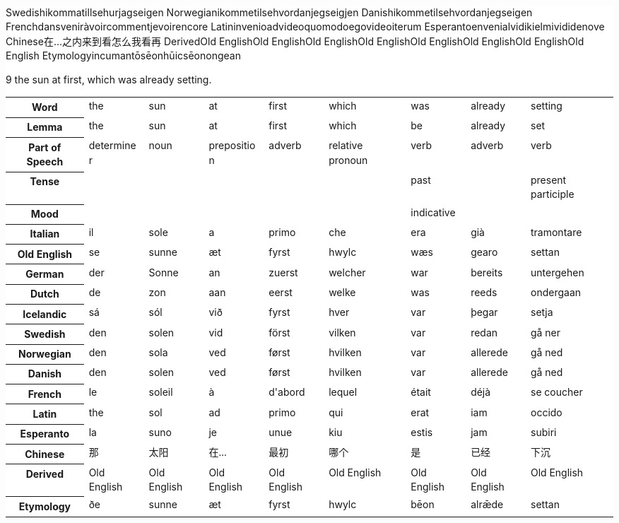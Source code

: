 <tr><th>Swedish</th><td>i</td><td>komma</td><td>till</td><td>se</td><td>hur</td><td>jag</td><td>se</td><td>igen</td></tr>
<tr><th>Norwegian</th><td>i</td><td>komme</td><td>til</td><td>se</td><td>hvordan</td><td>jeg</td><td>se</td><td>igjen</td></tr>
<tr><th>Danish</th><td>i</td><td>komme</td><td>til</td><td>se</td><td>hvordan</td><td>jeg</td><td>se</td><td>igen</td></tr>
<tr><th>French</th><td>dans</td><td>venir</td><td>à</td><td>voir</td><td>comment</td><td>je</td><td>voir</td><td>encore</td></tr>
<tr><th>Latin</th><td>in</td><td>venio</td><td>ad</td><td>video</td><td>quomodo</td><td>ego</td><td>video</td><td>iterum</td></tr>
<tr><th>Esperanto</th><td>en</td><td>veni</td><td>al</td><td>vidi</td><td>kiel</td><td>mi</td><td>vidi</td><td>denove</td></tr>
<tr><th>Chinese</th><td>在...之内</td><td>来</td><td>到</td><td>看</td><td>怎么</td><td>我</td><td>看</td><td>再</td></tr>
<tr><th>Derived</th><td>Old English</td><td>Old English</td><td>Old English</td><td>Old English</td><td>Old English</td><td>Old English</td><td>Old English</td><td>Old English</td></tr>
<tr><th>Etymology</th><td>in</td><td>cuman</td><td>tō</td><td>sēon</td><td>hū</td><td>ic</td><td>sēon</td><td>ongean</td></tr>
</table>

9 the sun at first, which was already setting.

<table>
<tr><th>Word</th><td>the</td><td>sun</td><td>at</td><td>first</td><td>which</td><td>was</td><td>already</td><td>setting</td></tr>
<tr><th>Lemma</th><td>the</td><td>sun</td><td>at</td><td>first</td><td>which</td><td>be</td><td>already</td><td>set</td></tr>
<tr><th>Part of Speech</th><td>determiner</td><td>noun</td><td>preposition</td><td>adverb</td><td>relative pronoun</td><td>verb</td><td>adverb</td><td>verb</td></tr>
<tr><th>Tense</th><td></td><td></td><td></td><td></td><td></td><td>past</td><td></td><td>present participle</td></tr>
<tr><th>Mood</th><td></td><td></td><td></td><td></td><td></td><td>indicative</td><td></td><td></td></tr>
<tr><th>Italian</th><td>il</td><td>sole</td><td>a</td><td>primo</td><td>che</td><td>era</td><td>già</td><td>tramontare</td></tr>
<tr><th>Old English</th><td>se</td><td>sunne</td><td>æt</td><td>fyrst</td><td>hwylc</td><td>wæs</td><td>gearo</td><td>settan</td></tr>
<tr><th>German</th><td>der</td><td>Sonne</td><td>an</td><td>zuerst</td><td>welcher</td><td>war</td><td>bereits</td><td>untergehen</td></tr>
<tr><th>Dutch</th><td>de</td><td>zon</td><td>aan</td><td>eerst</td><td>welke</td><td>was</td><td>reeds</td><td>ondergaan</td></tr>
<tr><th>Icelandic</th><td>sá</td><td>sól</td><td>við</td><td>fyrst</td><td>hver</td><td>var</td><td>þegar</td><td>setja</td></tr>
<tr><th>Swedish</th><td>den</td><td>solen</td><td>vid</td><td>först</td><td>vilken</td><td>var</td><td>redan</td><td>gå ner</td></tr>
<tr><th>Norwegian</th><td>den</td><td>sola</td><td>ved</td><td>først</td><td>hvilken</td><td>var</td><td>allerede</td><td>gå ned</td></tr>
<tr><th>Danish</th><td>den</td><td>solen</td><td>ved</td><td>først</td><td>hvilken</td><td>var</td><td>allerede</td><td>gå ned</td></tr>
<tr><th>French</th><td>le</td><td>soleil</td><td>à</td><td>d'abord</td><td>lequel</td><td>était</td><td>déjà</td><td>se coucher</td></tr>
<tr><th>Latin</th><td>the</td><td>sol</td><td>ad</td><td>primo</td><td>qui</td><td>erat</td><td>iam</td><td>occido</td></tr>
<tr><th>Esperanto</th><td>la</td><td>suno</td><td>je</td><td>unue</td><td>kiu</td><td>estis</td><td>jam</td><td>subiri</td></tr>
<tr><th>Chinese</th><td>那</td><td>太阳</td><td>在...</td><td>最初</td><td>哪个</td><td>是</td><td>已经</td><td>下沉</td></tr>
<tr><th>Derived</th><td>Old English</td><td>Old English</td><td>Old English</td><td>Old English</td><td>Old English</td><td>Old English</td><td>Old English</td><td>Old English</td></tr>
<tr><th>Etymology</th><td>ðe</td><td>sunne</td><td>æt</td><td>fyrst</td><td>hwylc</td><td>bēon</td><td>alrǣde</td><td>settan</td></tr>
</table>
